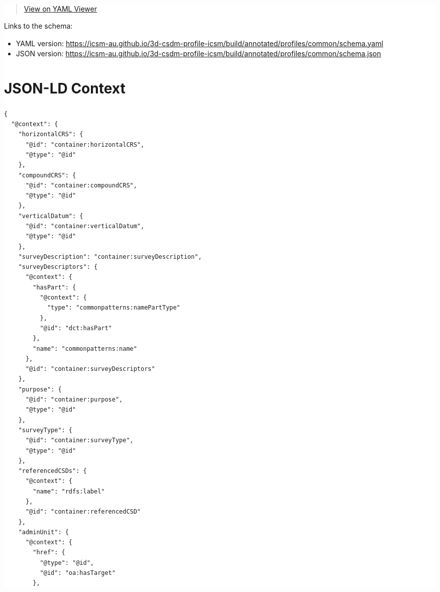 
> <a target="_blank" href="https://avillar.github.io/TreedocViewer/?dataParser=yaml&amp;dataUrl=https%3A%2F%2Ficsm-au.github.io%2F3d-csdm-profile-icsm%2Fbuild%2Fannotated%2Fprofiles%2Fcommon%2Fschema.yaml&amp;expand=2&amp;option=%7B%22showTable%22%3A+false%7D">View on YAML Viewer</a>

Links to the schema:

* YAML version: <a href="https://icsm-au.github.io/3d-csdm-profile-icsm/build/annotated/profiles/common/schema.yaml" target="_blank">https://icsm-au.github.io/3d-csdm-profile-icsm/build/annotated/profiles/common/schema.yaml</a>
* JSON version: <a href="https://icsm-au.github.io/3d-csdm-profile-icsm/build/annotated/profiles/common/schema.json" target="_blank">https://icsm-au.github.io/3d-csdm-profile-icsm/build/annotated/profiles/common/schema.json</a>


# JSON-LD Context

```json--ldContext
{
  "@context": {
    "horizontalCRS": {
      "@id": "container:horizontalCRS",
      "@type": "@id"
    },
    "compoundCRS": {
      "@id": "container:compoundCRS",
      "@type": "@id"
    },
    "verticalDatum": {
      "@id": "container:verticalDatum",
      "@type": "@id"
    },
    "surveyDescription": "container:surveyDescription",
    "surveyDescriptors": {
      "@context": {
        "hasPart": {
          "@context": {
            "type": "commonpatterns:namePartType"
          },
          "@id": "dct:hasPart"
        },
        "name": "commonpatterns:name"
      },
      "@id": "container:surveyDescriptors"
    },
    "purpose": {
      "@id": "container:purpose",
      "@type": "@id"
    },
    "surveyType": {
      "@id": "container:surveyType",
      "@type": "@id"
    },
    "referencedCSDs": {
      "@context": {
        "name": "rdfs:label"
      },
      "@id": "container:referencedCSD"
    },
    "adminUnit": {
      "@context": {
        "href": {
          "@type": "@id",
          "@id": "oa:hasTarget"
        },
```